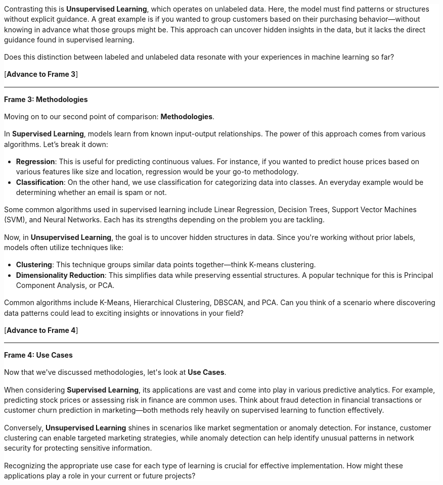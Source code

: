 Contrasting this is **Unsupervised Learning**, which operates on unlabeled data. Here, the model must find patterns or structures without explicit guidance. A great example is if you wanted to group customers based on their purchasing behavior—without knowing in advance what those groups might be. This approach can uncover hidden insights in the data, but it lacks the direct guidance found in supervised learning.

Does this distinction between labeled and unlabeled data resonate with your experiences in machine learning so far?

[**Advance to Frame 3**]

---

**Frame 3: Methodologies**

Moving on to our second point of comparison: **Methodologies**.

In **Supervised Learning**, models learn from known input-output relationships. The power of this approach comes from various algorithms. Let’s break it down:

- **Regression**: This is useful for predicting continuous values. For instance, if you wanted to predict house prices based on various features like size and location, regression would be your go-to methodology.
- **Classification**: On the other hand, we use classification for categorizing data into classes. An everyday example would be determining whether an email is spam or not.

Some common algorithms used in supervised learning include Linear Regression, Decision Trees, Support Vector Machines (SVM), and Neural Networks. Each has its strengths depending on the problem you are tackling.

Now, in **Unsupervised Learning**, the goal is to uncover hidden structures in data. Since you're working without prior labels, models often utilize techniques like:

- **Clustering**: This technique groups similar data points together—think K-means clustering.
- **Dimensionality Reduction**: This simplifies data while preserving essential structures. A popular technique for this is Principal Component Analysis, or PCA.

Common algorithms include K-Means, Hierarchical Clustering, DBSCAN, and PCA. Can you think of a scenario where discovering data patterns could lead to exciting insights or innovations in your field?

[**Advance to Frame 4**]

---

**Frame 4: Use Cases**

Now that we've discussed methodologies, let's look at **Use Cases**.

When considering **Supervised Learning**, its applications are vast and come into play in various predictive analytics. For example, predicting stock prices or assessing risk in finance are common uses. Think about fraud detection in financial transactions or customer churn prediction in marketing—both methods rely heavily on supervised learning to function effectively.

Conversely, **Unsupervised Learning** shines in scenarios like market segmentation or anomaly detection. For instance, customer clustering can enable targeted marketing strategies, while anomaly detection can help identify unusual patterns in network security for protecting sensitive information.

Recognizing the appropriate use case for each type of learning is crucial for effective implementation. How might these applications play a role in your current or future projects?
